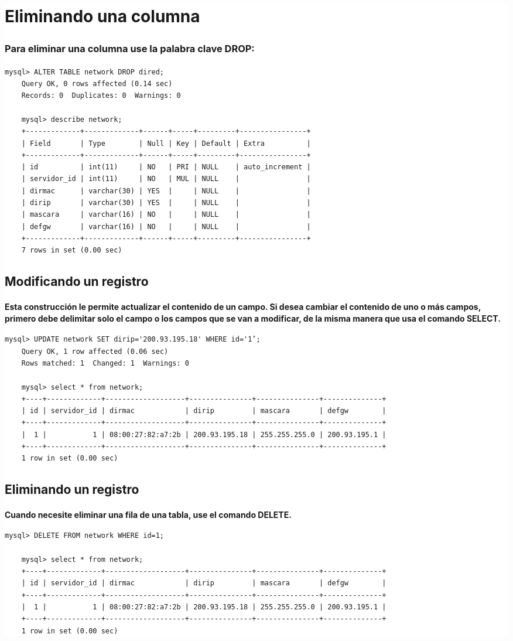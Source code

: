 # Eliminando una columna
### **Para eliminar una columna use la palabra clave DROP:**

```
mysql> ALTER TABLE network DROP dired;
	Query OK, 0 rows affected (0.14 sec)
	Records: 0  Duplicates: 0  Warnings: 0

	mysql> describe network;
	+-------------+-------------+------+-----+---------+----------------+
	| Field       | Type        | Null | Key | Default | Extra          |
	+-------------+-------------+------+-----+---------+----------------+
	| id          | int(11)     | NO   | PRI | NULL    | auto_increment |
	| servidor_id | int(11)     | NO   | MUL | NULL    |                |
	| dirmac      | varchar(30) | YES  |     | NULL    |                |
	| dirip       | varchar(30) | YES  |     | NULL    |                |
	| mascara     | varchar(16) | NO   |     | NULL    |                |
	| defgw       | varchar(16) | NO   |     | NULL    |                |
	+-------------+-------------+------+-----+---------+----------------+
	7 rows in set (0.00 sec)

```

## Modificando un registro
**Esta construcción le permite actualizar el contenido de un campo. Si desea cambiar el contenido de uno o más campos, primero debe delimitar solo el campo o los campos que se van a modificar, de la misma manera que usa el comando SELECT.**

```
mysql> UPDATE network SET dirip='200.93.195.18' WHERE id='1’;
	Query OK, 1 row affected (0.06 sec)
	Rows matched: 1  Changed: 1  Warnings: 0

	mysql> select * from network;
	+----+-------------+-------------------+---------------+---------------+--------------+
	| id | servidor_id | dirmac            | dirip         | mascara       | defgw        |
	+----+-------------+-------------------+---------------+---------------+--------------+
	|  1 |           1 | 08:00:27:82:a7:2b | 200.93.195.18 | 255.255.255.0 | 200.93.195.1 |
	+----+-------------+-------------------+---------------+---------------+--------------+
	1 row in set (0.00 sec)

```

## Eliminando un registro
**Cuando necesite eliminar una fila de una tabla, use el comando DELETE.**


```
mysql> DELETE FROM network WHERE id=1;

	mysql> select * from network;
	+----+-------------+-------------------+---------------+---------------+--------------+
	| id | servidor_id | dirmac            | dirip         | mascara       | defgw        |
	+----+-------------+-------------------+---------------+---------------+--------------+
	|  1 |           1 | 08:00:27:82:a7:2b | 200.93.195.18 | 255.255.255.0 | 200.93.195.1 |
	+----+-------------+-------------------+---------------+---------------+--------------+
	1 row in set (0.00 sec)

```
